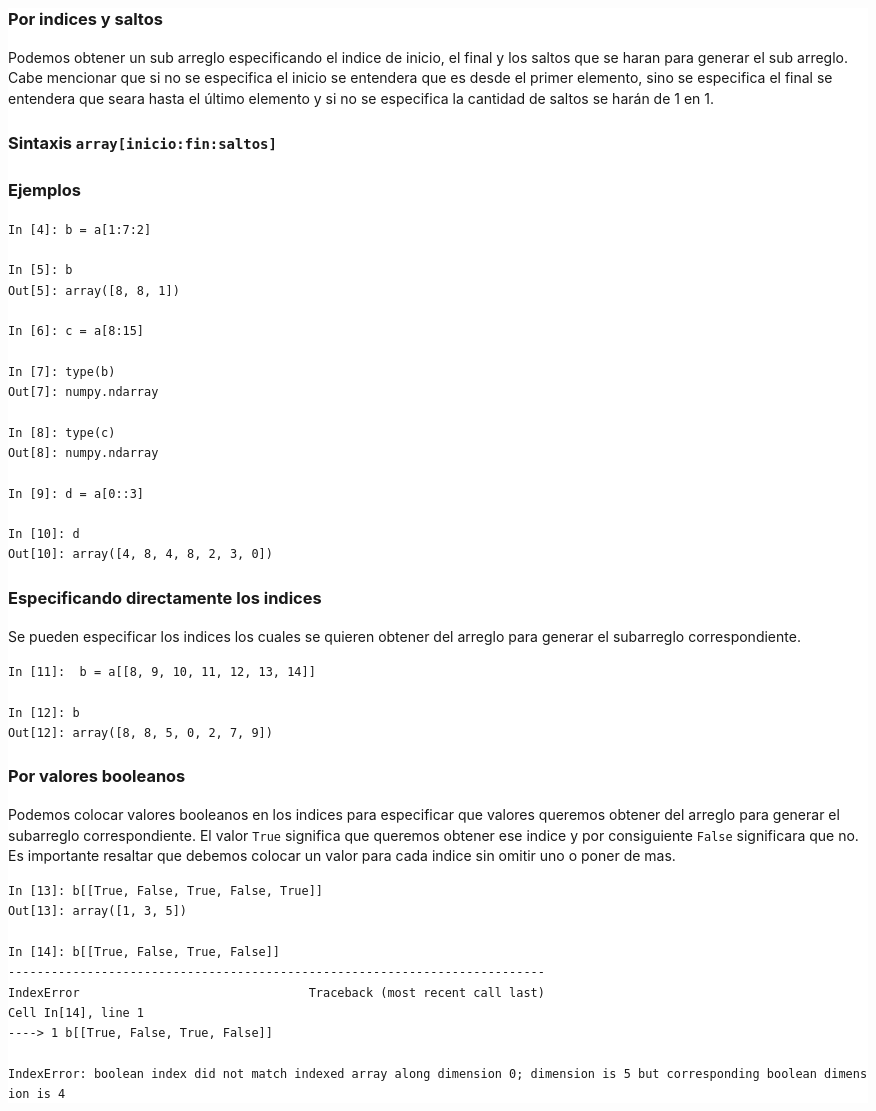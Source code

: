 ### Por indices y saltos
Podemos obtener un sub arreglo especificando el indice de inicio, el final y los saltos que se haran para generar el sub arreglo. Cabe mencionar que si no se especifica el inicio se entendera que es desde el primer elemento, sino se especifica el final se entendera que seara hasta el último elemento y si no se especifica la cantidad de saltos se harán de 1 en 1.

### Sintaxis `array[inicio:fin:saltos]`
### Ejemplos

``` ipython
In [4]: b = a[1:7:2]

In [5]: b
Out[5]: array([8, 8, 1])

In [6]: c = a[8:15]

In [7]: type(b)
Out[7]: numpy.ndarray

In [8]: type(c)
Out[8]: numpy.ndarray

In [9]: d = a[0::3]

In [10]: d
Out[10]: array([4, 8, 4, 8, 2, 3, 0])
```

### Especificando directamente los indices
Se pueden especificar los indices los cuales se quieren obtener del arreglo para generar el subarreglo correspondiente.

``` ipython
In [11]:  b = a[[8, 9, 10, 11, 12, 13, 14]]

In [12]: b
Out[12]: array([8, 8, 5, 0, 2, 7, 9])
```

### Por valores booleanos
Podemos colocar valores booleanos en los indices para especificar que valores queremos obtener del arreglo para generar el subarreglo correspondiente. El valor `True` significa que queremos obtener ese indice y por consiguiente `False` significara que no. Es importante resaltar que debemos colocar un valor para cada indice sin omitir uno o poner de mas.
``` ipython
In [13]: b[[True, False, True, False, True]]
Out[13]: array([1, 3, 5])

In [14]: b[[True, False, True, False]]
---------------------------------------------------------------------------
IndexError                                Traceback (most recent call last)
Cell In[14], line 1
----> 1 b[[True, False, True, False]]

IndexError: boolean index did not match indexed array along dimension 0; dimension is 5 but corresponding boolean dimension is 4
```
